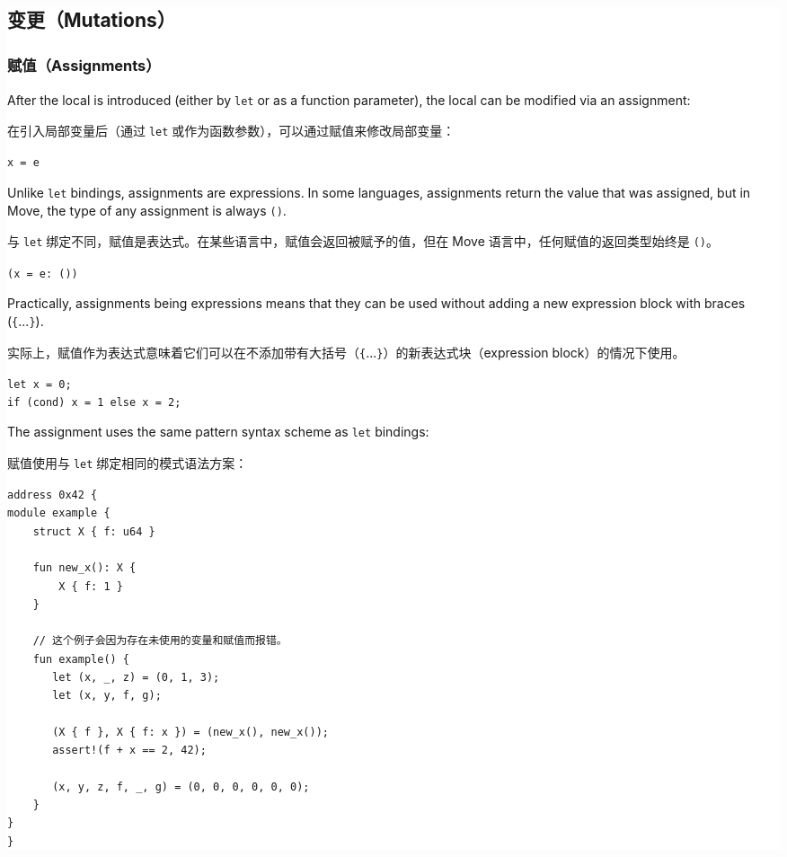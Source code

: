## 变更（Mutations）

### 赋值（Assignments）

After the local is introduced (either by `let` or as a function parameter), the local can be
modified via an assignment:

在引入局部变量后（通过 `let` 或作为函数参数），可以通过赋值来修改局部变量：

```move
x = e
```

Unlike `let` bindings, assignments are expressions. In some languages, assignments return the value
that was assigned, but in Move, the type of any assignment is always `()`.

与 `let` 绑定不同，赋值是表达式。在某些语言中，赋值会返回被赋予的值，但在 Move 语言中，任何赋值的返回类型始终是 `()`。

```move
(x = e: ())
```

Practically, assignments being expressions means that they can be used without adding a new
expression block with braces (`{`...`}`).

实际上，赋值作为表达式意味着它们可以在不添加带有大括号（`{`...`}`）的新表达式块（expression block）的情况下使用。

```move
let x = 0;
if (cond) x = 1 else x = 2;
```

The assignment uses the same pattern syntax scheme as `let` bindings:

赋值使用与 `let` 绑定相同的模式语法方案：

```move
address 0x42 {
module example {
    struct X { f: u64 }

    fun new_x(): X {
        X { f: 1 }
    }

    // 这个例子会因为存在未使用的变量和赋值而报错。
    fun example() {
       let (x, _, z) = (0, 1, 3);
       let (x, y, f, g);

       (X { f }, X { f: x }) = (new_x(), new_x());
       assert!(f + x == 2, 42);

       (x, y, z, f, _, g) = (0, 0, 0, 0, 0, 0);
    }
}
}
```
